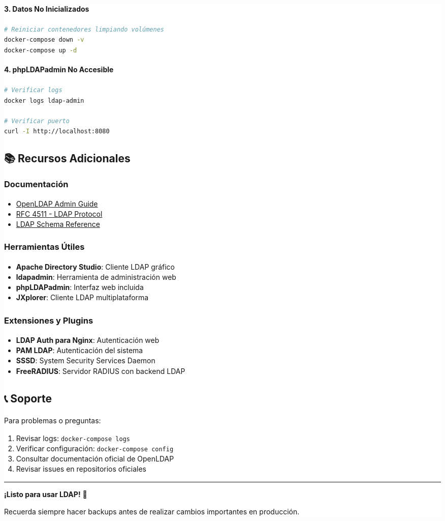 #### 3. Datos No Inicializados
```bash
# Reiniciar contenedores limpiando volúmenes
docker-compose down -v
docker-compose up -d
```

#### 4. phpLDAPadmin No Accesible
```bash
# Verificar logs
docker logs ldap-admin

# Verificar puerto
curl -I http://localhost:8080
```

## 📚 Recursos Adicionales

### Documentación
- [OpenLDAP Admin Guide](https://www.openldap.org/doc/admin24/)
- [RFC 4511 - LDAP Protocol](https://tools.ietf.org/html/rfc4511)
- [LDAP Schema Reference](https://ldapwiki.com/wiki/LDAP%20Schema)

### Herramientas Útiles
- **Apache Directory Studio**: Cliente LDAP gráfico
- **ldapadmin**: Herramienta de administración web
- **phpLDAPadmin**: Interfaz web incluida
- **JXplorer**: Cliente LDAP multiplataforma

### Extensiones y Plugins
- **LDAP Auth para Nginx**: Autenticación web
- **PAM LDAP**: Autenticación del sistema
- **SSSD**: System Security Services Daemon
- **FreeRADIUS**: Servidor RADIUS con backend LDAP

## 📞 Soporte

Para problemas o preguntas:
1. Revisar logs: `docker-compose logs`
2. Verificar configuración: `docker-compose config`
3. Consultar documentación oficial de OpenLDAP
4. Revisar issues en repositorios oficiales

---

**¡Listo para usar LDAP!** 🎉

Recuerda siempre hacer backups antes de realizar cambios importantes en producción.